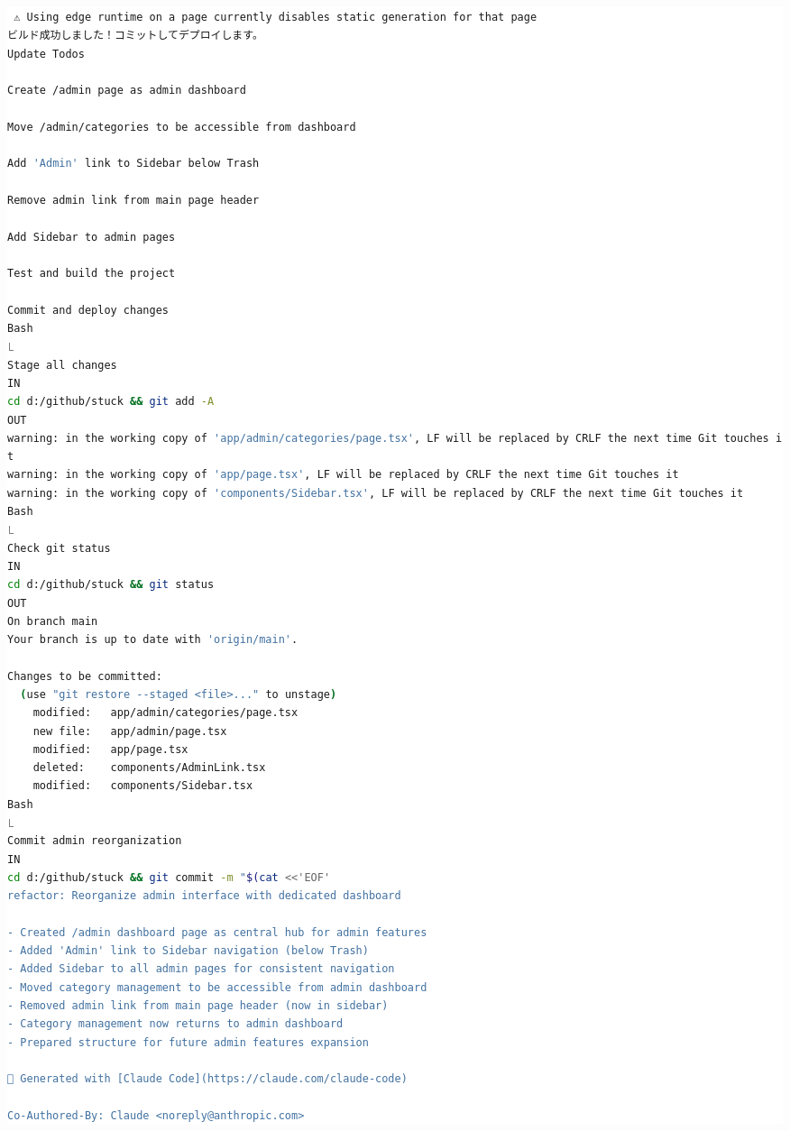 ```bash
 ⚠ Using edge runtime on a page currently disables static generation for that page
ビルド成功しました！コミットしてデプロイします。
Update Todos

Create /admin page as admin dashboard

Move /admin/categories to be accessible from dashboard

Add 'Admin' link to Sidebar below Trash

Remove admin link from main page header

Add Sidebar to admin pages

Test and build the project

Commit and deploy changes
Bash
⎿
Stage all changes
IN
cd d:/github/stuck && git add -A
OUT
warning: in the working copy of 'app/admin/categories/page.tsx', LF will be replaced by CRLF the next time Git touches it
warning: in the working copy of 'app/page.tsx', LF will be replaced by CRLF the next time Git touches it
warning: in the working copy of 'components/Sidebar.tsx', LF will be replaced by CRLF the next time Git touches it
Bash
⎿
Check git status
IN
cd d:/github/stuck && git status
OUT
On branch main
Your branch is up to date with 'origin/main'.

Changes to be committed:
  (use "git restore --staged <file>..." to unstage)
	modified:   app/admin/categories/page.tsx
	new file:   app/admin/page.tsx
	modified:   app/page.tsx
	deleted:    components/AdminLink.tsx
	modified:   components/Sidebar.tsx
Bash
⎿
Commit admin reorganization
IN
cd d:/github/stuck && git commit -m "$(cat <<'EOF'
refactor: Reorganize admin interface with dedicated dashboard

- Created /admin dashboard page as central hub for admin features
- Added 'Admin' link to Sidebar navigation (below Trash)
- Added Sidebar to all admin pages for consistent navigation
- Moved category management to be accessible from admin dashboard
- Removed admin link from main page header (now in sidebar)
- Category management now returns to admin dashboard
- Prepared structure for future admin features expansion

🤖 Generated with [Claude Code](https://claude.com/claude-code)

Co-Authored-By: Claude <noreply@anthropic.com>
```